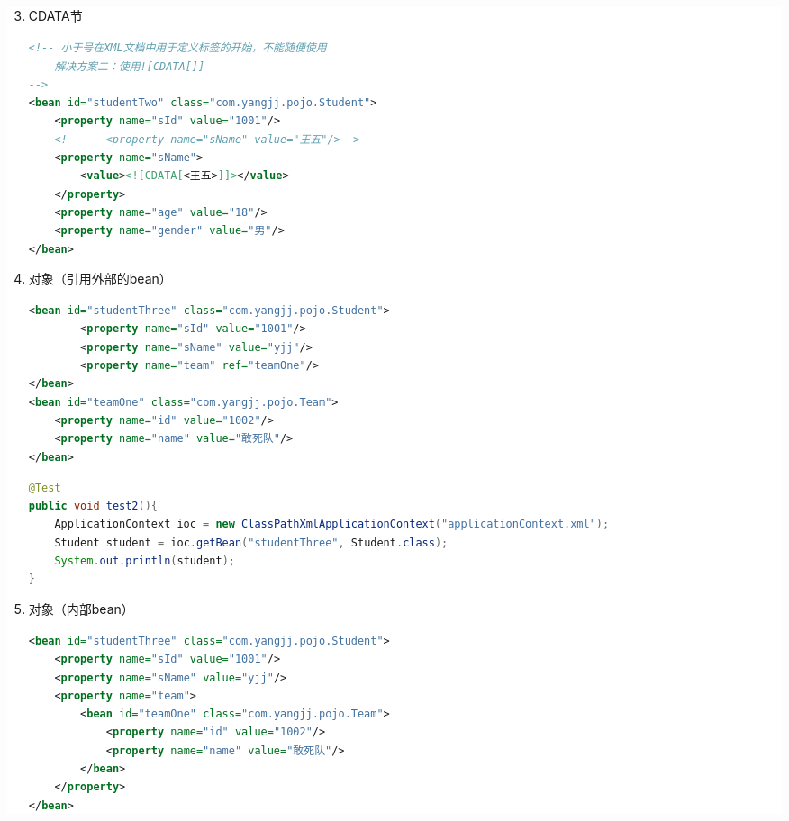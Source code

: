3. CDATA节

    ```xml
    <!-- 小于号在XML文档中用于定义标签的开始，不能随便使用
    	解决方案二：使用![CDATA[]]
    -->
    <bean id="studentTwo" class="com.yangjj.pojo.Student">
        <property name="sId" value="1001"/>
        <!--    <property name="sName" value="王五"/>-->
        <property name="sName">
            <value><![CDATA[<王五>]]></value>
        </property>
        <property name="age" value="18"/>
        <property name="gender" value="男"/>
    </bean>
    ```

4. 对象（引用外部的bean）

    ```xml
    <bean id="studentThree" class="com.yangjj.pojo.Student">
            <property name="sId" value="1001"/>
            <property name="sName" value="yjj"/>
            <property name="team" ref="teamOne"/>
    </bean>
    <bean id="teamOne" class="com.yangjj.pojo.Team">
        <property name="id" value="1002"/>
        <property name="name" value="敢死队"/>
    </bean>
    ```

    ```java
    @Test
    public void test2(){
        ApplicationContext ioc = new ClassPathXmlApplicationContext("applicationContext.xml");
        Student student = ioc.getBean("studentThree", Student.class);
        System.out.println(student);
    }
    ```

5. 对象（内部bean）

    ```xml
    <bean id="studentThree" class="com.yangjj.pojo.Student">
        <property name="sId" value="1001"/>
        <property name="sName" value="yjj"/>
        <property name="team">
            <bean id="teamOne" class="com.yangjj.pojo.Team">
                <property name="id" value="1002"/>
                <property name="name" value="敢死队"/>
        	</bean>
        </property>
    </bean>
    